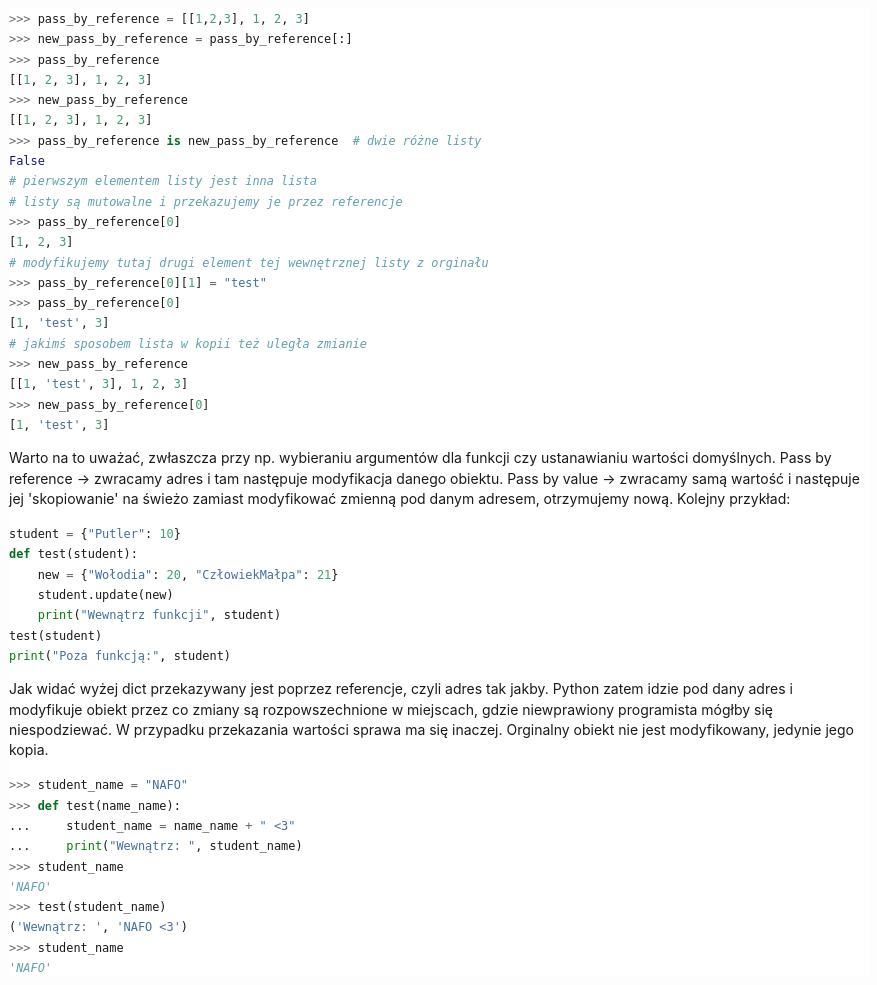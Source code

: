 ```python
>>> pass_by_reference = [[1,2,3], 1, 2, 3]
>>> new_pass_by_reference = pass_by_reference[:]
>>> pass_by_reference
[[1, 2, 3], 1, 2, 3]
>>> new_pass_by_reference
[[1, 2, 3], 1, 2, 3]
>>> pass_by_reference is new_pass_by_reference  # dwie różne listy
False
# pierwszym elementem listy jest inna lista
# listy są mutowalne i przekazujemy je przez referencje
>>> pass_by_reference[0]  
[1, 2, 3]
# modyfikujemy tutaj drugi element tej wewnętrznej listy z orginału
>>> pass_by_reference[0][1] = "test"
>>> pass_by_reference[0]
[1, 'test', 3]
# jakimś sposobem lista w kopii też uległa zmianie
>>> new_pass_by_reference
[[1, 'test', 3], 1, 2, 3]
>>> new_pass_by_reference[0]
[1, 'test', 3]
```

Warto na to uważać, zwłaszcza przy np. wybieraniu argumentów dla funkcji czy ustanawianiu wartości domyślnych. Pass by reference -> zwracamy adres i tam następuje modyfikacja danego obiektu. Pass by value -> zwracamy samą wartość i następuje jej 'skopiowanie' na świeżo zamiast modyfikować zmienną pod danym adresem, otrzymujemy nową. Kolejny przykład:

```python
student = {"Putler": 10}
def test(student):
    new = {"Wołodia": 20, "CzłowiekMałpa": 21}
    student.update(new)
    print("Wewnątrz funkcji", student)
test(student)
print("Poza funkcją:", student)
```

Jak widać wyżej dict przekazywany jest poprzez referencje, czyli adres tak jakby. Python zatem idzie pod dany adres i modyfikuje obiekt przez co zmiany są rozpowszechnione w miejscach, gdzie niewprawiony programista mógłby się niespodziewać. W przypadku przekazania wartości sprawa ma się inaczej. Orginalny obiekt nie jest modyfikowany, jedynie jego kopia.

```python
>>> student_name = "NAFO"
>>> def test(name_name):
...     student_name = name_name + " <3"
...     print("Wewnątrz: ", student_name)
>>> student_name
'NAFO'
>>> test(student_name)
('Wewnątrz: ', 'NAFO <3')
>>> student_name
'NAFO'
```

